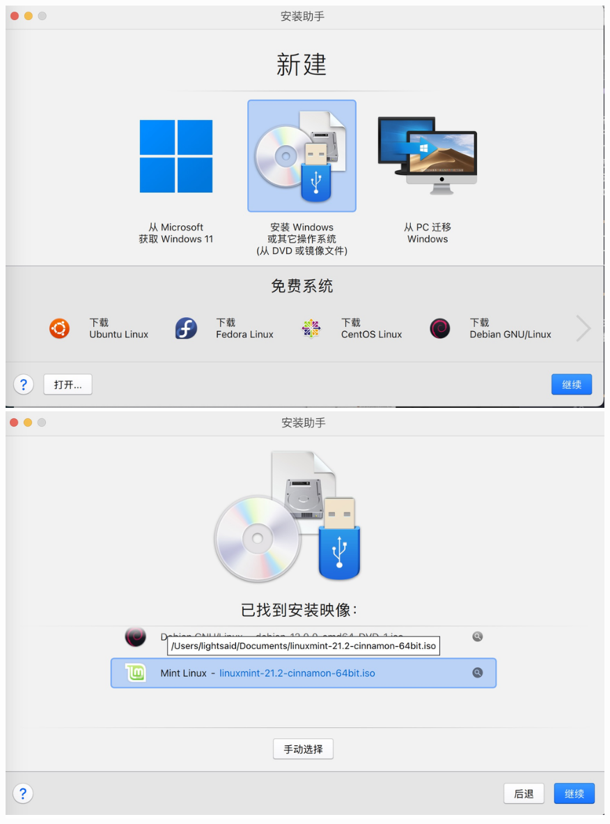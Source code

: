 ![Linux Mint Install](./images/linuxmint_install_step_01.jpg)
![Linux Mint Install](./images/linuxmint_install_step_02.jpg)